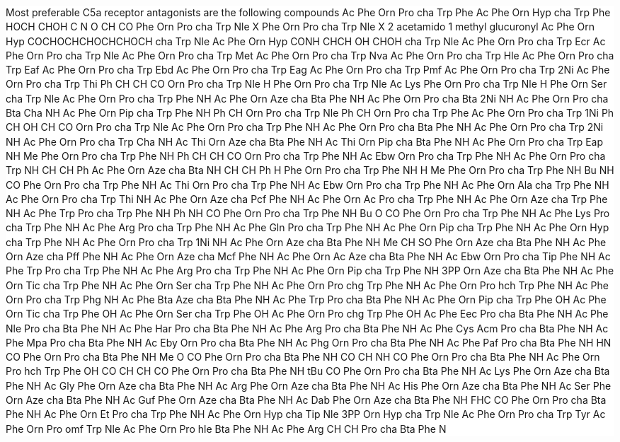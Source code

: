 Most preferable C5a receptor antagonists are the following compounds Ac Phe Orn Pro cha Trp Phe Ac Phe Orn Hyp cha Trp Phe HOCH CHOH C N O CH CO Phe Orn Pro cha Trp Nle X Phe Orn Pro cha Trp Nle X 2 acetamido 1 methyl glucuronyl Ac Phe Orn Hyp COCHOCHCHOCHCHOCH cha Trp Nle Ac Phe Orn Hyp CONH CHCH OH CHOH cha Trp Nle Ac Phe Orn Pro cha Trp Ecr Ac Phe Orn Pro cha Trp Nle Ac Phe Orn Pro cha Trp Met Ac Phe Orn Pro cha Trp Nva Ac Phe Orn Pro cha Trp Hle Ac Phe Orn Pro cha Trp Eaf Ac Phe Orn Pro cha Trp Ebd Ac Phe Orn Pro cha Trp Eag Ac Phe Orn Pro cha Trp Pmf Ac Phe Orn Pro cha Trp 2Ni Ac Phe Orn Pro cha Trp Thi Ph CH CH CO Orn Pro cha Trp Nle H Phe Orn Pro cha Trp Nle Ac Lys Phe Orn Pro cha Trp Nle H Phe Orn Ser cha Trp Nle Ac Phe Orn Pro cha Trp Phe NH Ac Phe Orn Aze cha Bta Phe NH Ac Phe Orn Pro cha Bta 2Ni NH Ac Phe Orn Pro cha Bta Cha NH Ac Phe Orn Pip cha Trp Phe NH Ph CH Orn Pro cha Trp Nle Ph CH Orn Pro cha Trp Phe Ac Phe Orn Pro cha Trp 1Ni Ph CH OH CH CO Orn Pro cha Trp Nle Ac Phe Orn Pro cha Trp Phe NH Ac Phe Orn Pro cha Bta Phe NH Ac Phe Orn Pro cha Trp 2Ni NH Ac Phe Orn Pro cha Trp Cha NH Ac Thi Orn Aze cha Bta Phe NH Ac Thi Orn Pip cha Bta Phe NH Ac Phe Orn Pro cha Trp Eap NH Me Phe Orn Pro cha Trp Phe NH Ph CH CH CO Orn Pro cha Trp Phe NH Ac Ebw Orn Pro cha Trp Phe NH Ac Phe Orn Pro cha Trp NH CH CH Ph Ac Phe Orn Aze cha Bta NH CH CH Ph H Phe Orn Pro cha Trp Phe NH H Me Phe Orn Pro cha Trp Phe NH Bu NH CO Phe Orn Pro cha Trp Phe NH Ac Thi Orn Pro cha Trp Phe NH Ac Ebw Orn Pro cha Trp Phe NH Ac Phe Orn Ala cha Trp Phe NH Ac Phe Orn Pro cha Trp Thi NH Ac Phe Orn Aze cha Pcf Phe NH Ac Phe Orn Ac Pro cha Trp Phe NH Ac Phe Orn Aze cha Trp Phe NH Ac Phe Trp Pro cha Trp Phe NH Ph NH CO Phe Orn Pro cha Trp Phe NH Bu O CO Phe Orn Pro cha Trp Phe NH Ac Phe Lys Pro cha Trp Phe NH Ac Phe Arg Pro cha Trp Phe NH Ac Phe Gln Pro cha Trp Phe NH Ac Phe Orn Pip cha Trp Phe NH Ac Phe Orn Hyp cha Trp Phe NH Ac Phe Orn Pro cha Trp 1Ni NH Ac Phe Orn Aze cha Bta Phe NH Me CH SO Phe Orn Aze cha Bta Phe NH Ac Phe Orn Aze cha Pff Phe NH Ac Phe Orn Aze cha Mcf Phe NH Ac Phe Orn Ac Aze cha Bta Phe NH Ac Ebw Orn Pro cha Tip Phe NH Ac Phe Trp Pro cha Trp Phe NH Ac Phe Arg Pro cha Trp Phe NH Ac Phe Orn Pip cha Trp Phe NH 3PP Orn Aze cha Bta Phe NH Ac Phe Orn Tic cha Trp Phe NH Ac Phe Orn Ser cha Trp Phe NH Ac Phe Orn Pro chg Trp Phe NH Ac Phe Orn Pro hch Trp Phe NH Ac Phe Orn Pro cha Trp Phg NH Ac Phe Bta Aze cha Bta Phe NH Ac Phe Trp Pro cha Bta Phe NH Ac Phe Orn Pip cha Trp Phe OH Ac Phe Orn Tic cha Trp Phe OH Ac Phe Orn Ser cha Trp Phe OH Ac Phe Orn Pro chg Trp Phe OH Ac Phe Eec Pro cha Bta Phe NH Ac Phe Nle Pro cha Bta Phe NH Ac Phe Har Pro cha Bta Phe NH Ac Phe Arg Pro cha Bta Phe NH Ac Phe Cys Acm Pro cha Bta Phe NH Ac Phe Mpa Pro cha Bta Phe NH Ac Eby Orn Pro cha Bta Phe NH Ac Phg Orn Pro cha Bta Phe NH Ac Phe Paf Pro cha Bta Phe NH HN CO Phe Orn Pro cha Bta Phe NH Me O CO Phe Orn Pro cha Bta Phe NH CO CH NH CO Phe Orn Pro cha Bta Phe NH Ac Phe Orn Pro hch Trp Phe OH CO CH CH CO Phe Orn Pro cha Bta Phe NH tBu CO Phe Orn Pro cha Bta Phe NH Ac Lys Phe Orn Aze cha Bta Phe NH Ac Gly Phe Orn Aze cha Bta Phe NH Ac Arg Phe Orn Aze cha Bta Phe NH Ac His Phe Orn Aze cha Bta Phe NH Ac Ser Phe Orn Aze cha Bta Phe NH Ac Guf Phe Orn Aze cha Bta Phe NH Ac Dab Phe Orn Aze cha Bta Phe NH FHC CO Phe Orn Pro cha Bta Phe NH Ac Phe Orn Et Pro cha Trp Phe NH Ac Phe Orn Hyp cha Tip Nle 3PP Orn Hyp cha Trp Nle Ac Phe Orn Pro cha Trp Tyr Ac Phe Orn Pro omf Trp Nle Ac Phe Orn Pro hle Bta Phe NH Ac Phe Arg CH CH Pro cha Bta Phe N